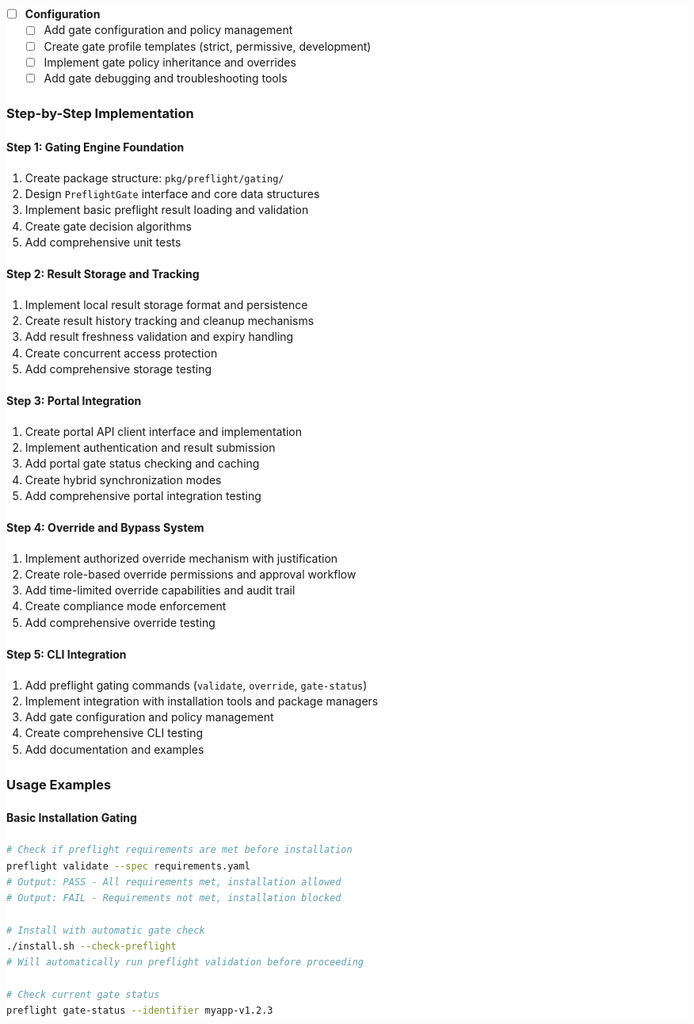 - [ ] **Configuration**
  - [ ] Add gate configuration and policy management
  - [ ] Create gate profile templates (strict, permissive, development)
  - [ ] Implement gate policy inheritance and overrides
  - [ ] Add gate debugging and troubleshooting tools

### Step-by-Step Implementation

#### Step 1: Gating Engine Foundation
1. Create package structure: `pkg/preflight/gating/`
2. Design `PreflightGate` interface and core data structures
3. Implement basic preflight result loading and validation
4. Create gate decision algorithms
5. Add comprehensive unit tests

#### Step 2: Result Storage and Tracking
1. Implement local result storage format and persistence
2. Create result history tracking and cleanup mechanisms
3. Add result freshness validation and expiry handling
4. Create concurrent access protection
5. Add comprehensive storage testing

#### Step 3: Portal Integration
1. Create portal API client interface and implementation
2. Implement authentication and result submission
3. Add portal gate status checking and caching
4. Create hybrid synchronization modes
5. Add comprehensive portal integration testing

#### Step 4: Override and Bypass System
1. Implement authorized override mechanism with justification
2. Create role-based override permissions and approval workflow
3. Add time-limited override capabilities and audit trail
4. Create compliance mode enforcement
5. Add comprehensive override testing

#### Step 5: CLI Integration
1. Add preflight gating commands (`validate`, `override`, `gate-status`)
2. Implement integration with installation tools and package managers
3. Add gate configuration and policy management
4. Create comprehensive CLI testing
5. Add documentation and examples

### Usage Examples

#### Basic Installation Gating
```bash
# Check if preflight requirements are met before installation
preflight validate --spec requirements.yaml
# Output: PASS - All requirements met, installation allowed
# Output: FAIL - Requirements not met, installation blocked

# Install with automatic gate check
./install.sh --check-preflight
# Will automatically run preflight validation before proceeding

# Check current gate status
preflight gate-status --identifier myapp-v1.2.3
```

